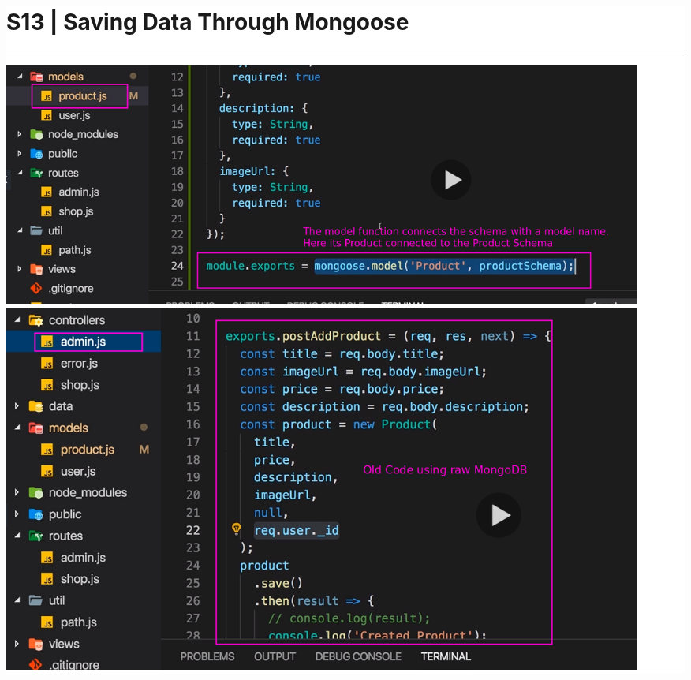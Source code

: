 # S13 | Saving Data Through Mongoose
---
<img src="./assets/S13/17.png" alt="packages" width="800"/>
<img src="./assets/S13/18.png" alt="packages" width="800"/>